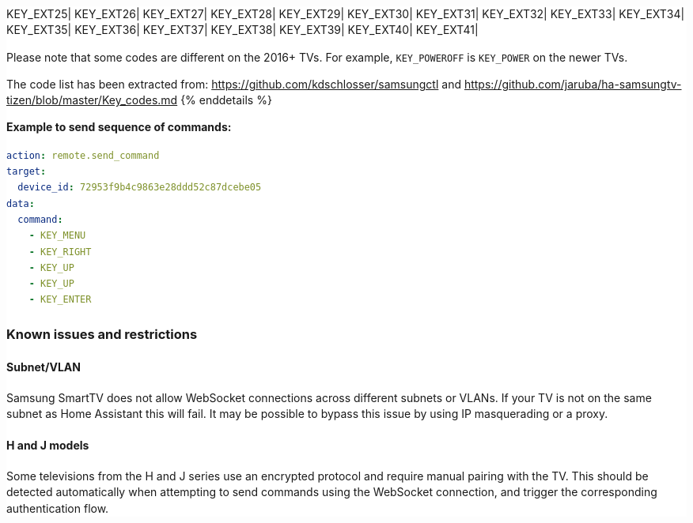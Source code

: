 KEY_EXT25|
KEY_EXT26|
KEY_EXT27|
KEY_EXT28|
KEY_EXT29|
KEY_EXT30|
KEY_EXT31|
KEY_EXT32|
KEY_EXT33|
KEY_EXT34|
KEY_EXT35|
KEY_EXT36|
KEY_EXT37|
KEY_EXT38|
KEY_EXT39|
KEY_EXT40|
KEY_EXT41|

Please note that some codes are different on the 2016+ TVs. For example, `KEY_POWEROFF` is `KEY_POWER` on the newer TVs.

The code list has been extracted from: https://github.com/kdschlosser/samsungctl and https://github.com/jaruba/ha-samsungtv-tizen/blob/master/Key_codes.md
{% enddetails %}

**Example to send sequence of commands:**

```yaml
action: remote.send_command
target:
  device_id: 72953f9b4c9863e28ddd52c87dcebe05
data:
  command:
    - KEY_MENU
    - KEY_RIGHT
    - KEY_UP
    - KEY_UP
    - KEY_ENTER

```

### Known issues and restrictions

#### Subnet/VLAN

Samsung SmartTV does not allow WebSocket connections across different subnets or VLANs. If your TV is not on the same subnet as Home Assistant this will fail.
It may be possible to bypass this issue by using IP masquerading or a proxy.

#### H and J models

Some televisions from the H and J series use an encrypted protocol and require manual pairing with the TV. This should be detected automatically when attempting to send commands using the WebSocket connection, and trigger the corresponding authentication flow.
